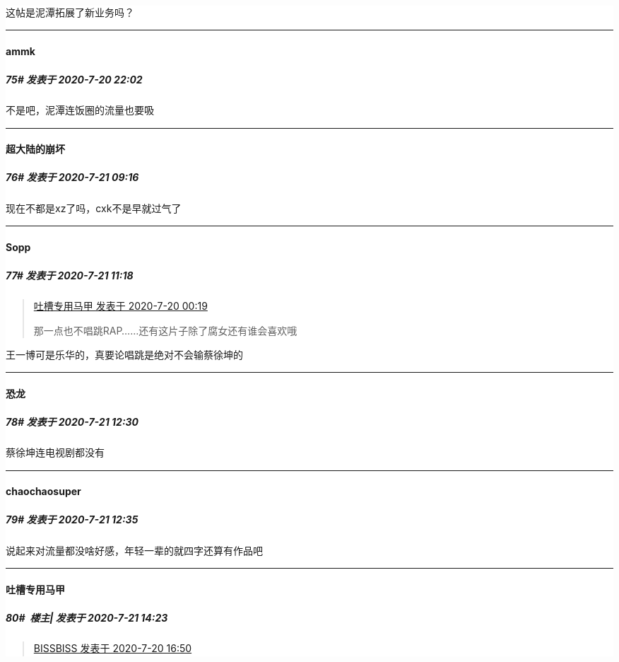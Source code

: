 
这帖是泥潭拓展了新业务吗？


-----

####  ammk  
##### 75#       发表于 2020-7-20 22:02


不是吧，泥潭连饭圈的流量也要吸


-----

####  超大陆的崩坏  
##### 76#       发表于 2020-7-21 09:16


现在不都是xz了吗，cxk不是早就过气了


-----

####  Sopp  
##### 77#       发表于 2020-7-21 11:18


<blockquote><a href="httphttps://bbs.saraba1st.com/2b/forum.php?mod=redirect&amp;goto=findpost&amp;pid=48156565&amp;ptid=1947850" target="_blank">吐槽专用马甲 发表于 2020-7-20 00:19</a>

那一点也不唱跳RAP……还有这片子除了腐女还有谁会喜欢哦</blockquote>
王一博可是乐华的，真要论唱跳是绝对不会输蔡徐坤的


-----

####  恐龙  
##### 78#       发表于 2020-7-21 12:30


蔡徐坤连电视剧都没有


-----

####  chaochaosuper  
##### 79#       发表于 2020-7-21 12:35


说起来对流量都没啥好感，年轻一辈的就四字还算有作品吧


-----

####  吐槽专用马甲  
##### 80#         楼主| 发表于 2020-7-21 14:23


<blockquote><a href="httphttps://bbs.saraba1st.com/2b/forum.php?mod=redirect&amp;goto=findpost&amp;pid=48164093&amp;ptid=1947850" target="_blank">BISSBISS 发表于 2020-7-20 16:50</a>
